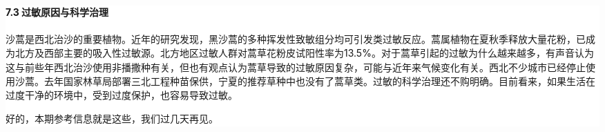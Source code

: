 #### 7.3 过敏原因与科学治理
沙蒿是西北治沙的重要植物。近年的研究发现，黑沙蒿的多种挥发性致敏组分均可引发类过敏反应。蒿属植物在夏秋季释放大量花粉，已成为北方及西部主要的吸入性过敏源。北方地区过敏人群对蒿草花粉皮试阳性率为13.5%。对于蒿草引起的过敏为什么越来越多，有声音认为这与前些年西北治沙使用非播撒种有关，但也有观点认为蒿草导致的过敏原因复杂，可能与近年来气候变化有关。西北不少城市已经停止使用沙蒿。去年国家林草局部署三北工程种苗保供，宁夏的推荐草种中也没有了蒿草类。过敏的科学治理还不购明确。目前看来，如果生活在过度干净的环境中，受到过度保护，也容易导致过敏。

好的，本期参考信息就是这些，我们过几天再见。

